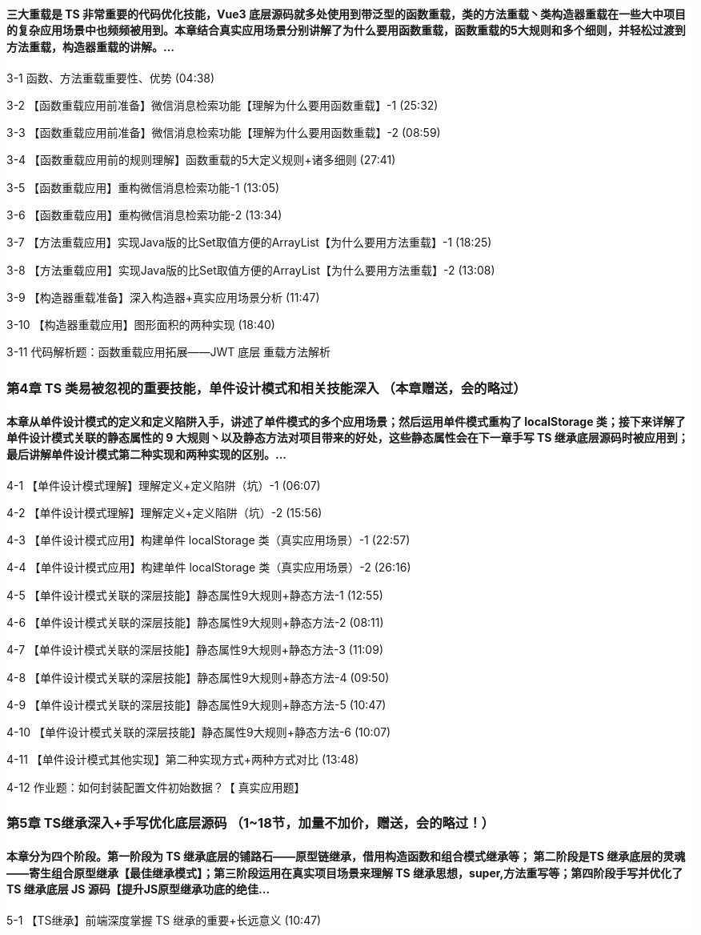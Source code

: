 #### 三大重载是 TS 非常重要的代码优化技能，Vue3 底层源码就多处使用到带泛型的函数重载，类的方法重载丶类构造器重载在一些大中项目的复杂应用场景中也频频被用到。本章结合真实应用场景分别讲解了为什么要用函数重载，函数重载的5大规则和多个细则，并轻松过渡到方法重载，构造器重载的讲解。...
3-1 函数、方法重载重要性、优势 (04:38)

3-2 【函数重载应用前准备】微信消息检索功能【理解为什么要用函数重载】-1 (25:32)

3-3 【函数重载应用前准备】微信消息检索功能【理解为什么要用函数重载】-2 (08:59)

3-4 【函数重载应用前的规则理解】函数重载的5大定义规则+诸多细则 (27:41)

3-5 【函数重载应用】重构微信消息检索功能-1 (13:05)

3-6 【函数重载应用】重构微信消息检索功能-2 (13:34)

3-7 【方法重载应用】实现Java版的比Set取值方便的ArrayList【为什么要用方法重载】-1 (18:25)

3-8 【方法重载应用】实现Java版的比Set取值方便的ArrayList【为什么要用方法重载】-2 (13:08)

3-9 【构造器重载准备】深入构造器+真实应用场景分析 (11:47)

3-10 【构造器重载应用】图形面积的两种实现 (18:40)

3-11 代码解析题：函数重载应用拓展——JWT 底层 重载方法解析


### 第4章 TS 类易被忽视的重要技能，单件设计模式和相关技能深入 （本章赠送，会的略过）

#### 本章从单件设计模式的定义和定义陷阱入手，讲述了单件模式的多个应用场景；然后运用单件模式重构了 localStorage 类；接下来详解了单件设计模式关联的静态属性的 9 大规则丶以及静态方法对项目带来的好处，这些静态属性会在下一章手写 TS 继承底层源码时被应用到；最后讲解单件设计模式第二种实现和两种实现的区别。...
4-1 【单件设计模式理解】理解定义+定义陷阱（坑）-1 (06:07)

4-2 【单件设计模式理解】理解定义+定义陷阱（坑）-2 (15:56)

4-3 【单件设计模式应用】构建单件 localStorage 类（真实应用场景）-1 (22:57)

4-4 【单件设计模式应用】构建单件 localStorage 类（真实应用场景）-2 (26:16)

4-5 【单件设计模式关联的深层技能】静态属性9大规则+静态方法-1 (12:55)

4-6 【单件设计模式关联的深层技能】静态属性9大规则+静态方法-2 (08:11)

4-7 【单件设计模式关联的深层技能】静态属性9大规则+静态方法-3 (11:09)

4-8 【单件设计模式关联的深层技能】静态属性9大规则+静态方法-4 (09:50)

4-9 【单件设计模式关联的深层技能】静态属性9大规则+静态方法-5 (10:47)

4-10 【单件设计模式关联的深层技能】静态属性9大规则+静态方法-6 (10:07)

4-11 【单件设计模式其他实现】第二种实现方式+两种方式对比 (13:48)

4-12 作业题：如何封装配置文件初始数据？【 真实应用题】


### 第5章 TS继承深入+手写优化底层源码 （1~18节，加量不加价，赠送，会的略过！）

#### 本章分为四个阶段。第一阶段为 TS 继承底层的铺路石——原型链继承，借用构造函数和组合模式继承等； 第二阶段是TS 继承底层的灵魂——寄生组合原型继承【最佳继承模式】；第三阶段运用在真实项目场景来理解 TS 继承思想，super,方法重写等；第四阶段手写并优化了 TS 继承底层 JS 源码【提升JS原型继承功底的绝佳...
5-1 【TS继承】前端深度掌握 TS 继承的重要+长远意义 (10:47)

